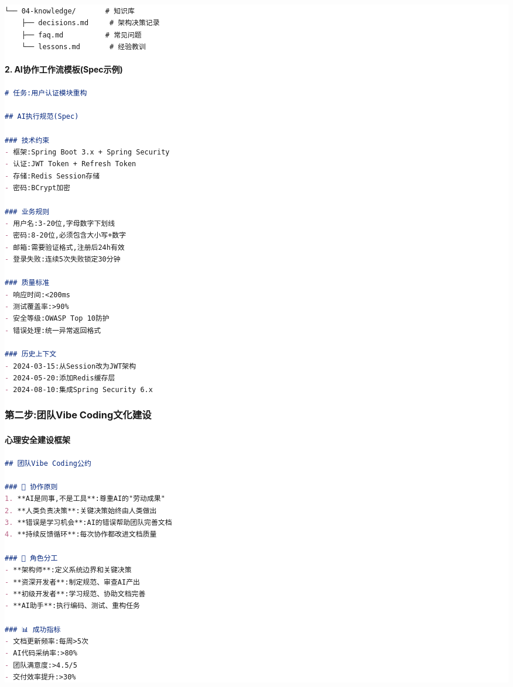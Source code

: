 ```
└── 04-knowledge/       # 知识库
    ├── decisions.md     # 架构决策记录
    ├── faq.md          # 常见问题
    └── lessons.md       # 经验教训
```

#### 2. AI协作工作流模板(Spec示例)

```markdown
# 任务:用户认证模块重构

## AI执行规范(Spec)

### 技术约束
- 框架:Spring Boot 3.x + Spring Security
- 认证:JWT Token + Refresh Token
- 存储:Redis Session存储
- 密码:BCrypt加密

### 业务规则
- 用户名:3-20位,字母数字下划线
- 密码:8-20位,必须包含大小写+数字
- 邮箱:需要验证格式,注册后24h有效
- 登录失败:连续5次失败锁定30分钟

### 质量标准
- 响应时间:<200ms
- 测试覆盖率:>90%
- 安全等级:OWASP Top 10防护
- 错误处理:统一异常返回格式

### 历史上下文
- 2024-03-15:从Session改为JWT架构
- 2024-05-20:添加Redis缓存层
- 2024-08-10:集成Spring Security 6.x
```

### 第二步:团队Vibe Coding文化建设

#### 心理安全建设框架

```markdown
## 团队Vibe Coding公约

### 🤝 协作原则
1. **AI是同事,不是工具**:尊重AI的"劳动成果"
2. **人类负责决策**:关键决策始终由人类做出
3. **错误是学习机会**:AI的错误帮助团队完善文档
4. **持续反馈循环**:每次协作都改进文档质量

### 🎯 角色分工
- **架构师**:定义系统边界和关键决策
- **资深开发者**:制定规范、审查AI产出
- **初级开发者**:学习规范、协助文档完善
- **AI助手**:执行编码、测试、重构任务

### 📊 成功指标
- 文档更新频率:每周>5次
- AI代码采纳率:>80%
- 团队满意度:>4.5/5
- 交付效率提升:>30%
```
